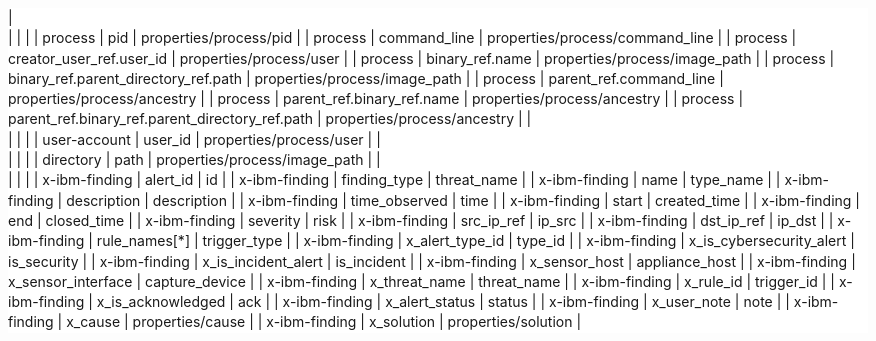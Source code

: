 | <br> | | |
| process | pid | properties/process/pid |
| process | command_line | properties/process/command_line |
| process | creator_user_ref.user_id | properties/process/user |
| process | binary_ref.name | properties/process/image_path |
| process | binary_ref.parent_directory_ref.path | properties/process/image_path |
| process | parent_ref.command_line | properties/process/ancestry |
| process | parent_ref.binary_ref.name | properties/process/ancestry |
| process | parent_ref.binary_ref.parent_directory_ref.path | properties/process/ancestry |
| <br> | | |
| user-account | user_id | properties/process/user |
| <br> | | |
| directory | path | properties/process/image_path |
| <br> | | |
| x-ibm-finding | alert_id | id |
| x-ibm-finding | finding_type | threat_name |
| x-ibm-finding | name | type_name |
| x-ibm-finding | description | description |
| x-ibm-finding | time_observed | time |
| x-ibm-finding | start | created_time |
| x-ibm-finding | end | closed_time |
| x-ibm-finding | severity | risk |
| x-ibm-finding | src_ip_ref | ip_src |
| x-ibm-finding | dst_ip_ref | ip_dst |
| x-ibm-finding | rule_names[*] | trigger_type |
| x-ibm-finding | x_alert_type_id | type_id |
| x-ibm-finding | x_is_cybersecurity_alert | is_security |
| x-ibm-finding | x_is_incident_alert | is_incident |
| x-ibm-finding | x_sensor_host | appliance_host |
| x-ibm-finding | x_sensor_interface | capture_device |
| x-ibm-finding | x_threat_name | threat_name |
| x-ibm-finding | x_rule_id | trigger_id |
| x-ibm-finding | x_is_acknowledged | ack |
| x-ibm-finding | x_alert_status | status |
| x-ibm-finding | x_user_note | note |
| x-ibm-finding | x_cause | properties/cause |
| x-ibm-finding | x_solution | properties/solution |